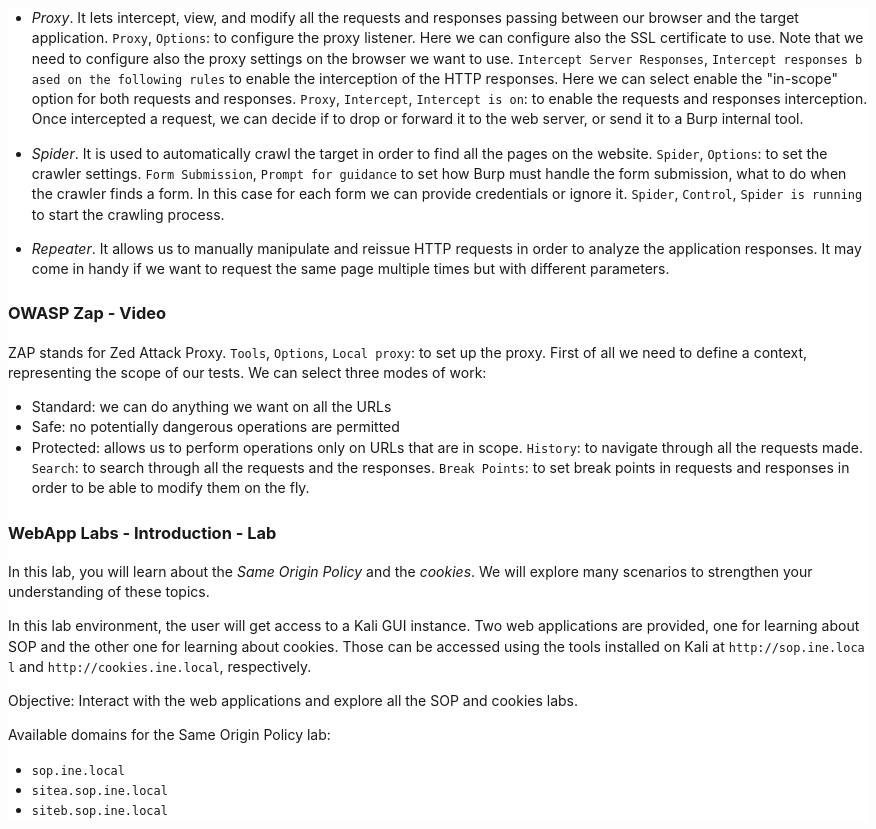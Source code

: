 - *Proxy*.
It lets intercept, view, and modify all the requests and responses passing between our browser and the target application.
`Proxy`, `Options`: to configure the proxy listener. Here we can configure also the SSL certificate to use.
Note that we need to configure also the proxy settings on the browser we want to use.
`Intercept Server Responses`, `Intercept responses based on the following rules` to enable the interception of the HTTP responses.
Here we can select enable the "in-scope" option for both requests and responses.
`Proxy`, `Intercept`, `Intercept is on`: to enable the requests and responses interception.
Once intercepted a request, we can decide if to drop or forward it to the web server, or send it to a Burp internal tool.

- *Spider*.
It is used to automatically crawl the target in order to find all the pages on the website.
`Spider`, `Options`: to set the crawler settings.
`Form Submission`, `Prompt for guidance` to set how Burp must handle the form submission, what to do when the crawler finds a form. In this case for each form we can provide credentials or ignore it.
`Spider`, `Control`, `Spider is running` to start the crawling process.

- *Repeater*.
It allows us to manually manipulate and reissue HTTP requests in order to analyze the application responses.
It may come in handy if we want to request the same page multiple times but with different parameters. 

### OWASP Zap - Video

ZAP stands for Zed Attack Proxy.
`Tools`, `Options`, `Local proxy`: to set up the proxy.
First of all we need to define a context, representing the scope of our tests.
We can select three modes of work:
- Standard: we can do anything we want on all the URLs
- Safe: no potentially dangerous operations are permitted
- Protected: allows us to perform operations only on URLs that are in scope.
`History`: to navigate through all the requests made.
`Search`: to search through all the requests and the responses.
`Break Points`: to set break points in requests and responses in order to be able to modify them on the fly.

### WebApp Labs - Introduction - Lab

In this lab, you will learn about the *Same Origin Policy* and the *cookies*. We will explore many scenarios to strengthen your understanding of these topics.

In this lab environment, the user will get access to a Kali GUI instance. Two web applications are provided, one for learning about SOP and the other one for learning about cookies. Those can be accessed using the tools installed on Kali at `http://sop.ine.local` and `http://cookies.ine.local`, respectively.

Objective: Interact with the web applications and explore all the SOP and cookies labs.

Available domains for the Same Origin Policy lab:
- `sop.ine.local`
- `sitea.sop.ine.local`
- `siteb.sop.ine.local`
